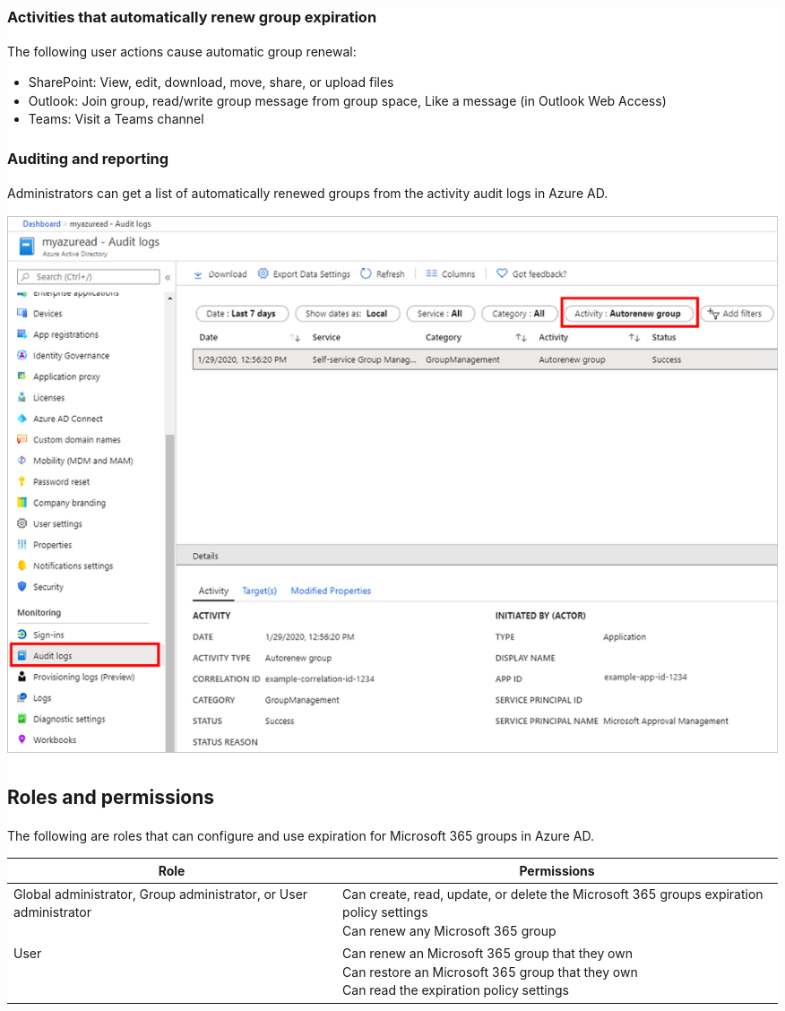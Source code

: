 ### Activities that automatically renew group expiration

The following user actions cause automatic group renewal:

- SharePoint: View, edit, download, move, share, or upload files
- Outlook: Join group, read/write group message from group space, Like a message (in Outlook Web Access)
- Teams: Visit a Teams channel

### Auditing and reporting

Administrators can get a list of automatically renewed groups from the activity audit logs in Azure AD.

![Automatic renewal of groups based on activity](./media/groups-lifecycle/audit-logs-autorenew-group.png)

## Roles and permissions

The following are roles that can configure and use expiration for Microsoft 365 groups in Azure AD.

Role | Permissions
-------- | --------
Global administrator, Group administrator, or User administrator | Can create, read, update, or delete the Microsoft 365 groups expiration policy settings<br>Can renew any Microsoft 365 group
User | Can renew an Microsoft 365 group that they own<br>Can restore an Microsoft 365 group that they own<br>Can read the expiration policy settings
